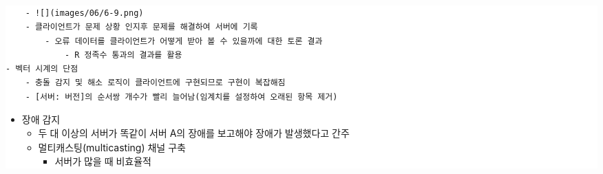         - ![](images/06/6-9.png)
        - 클라이언트가 문제 상황 인지후 문제를 해결하여 서버에 기록
            - 오류 데이터를 클라이언트가 어떻게 받아 볼 수 있을까에 대한 토론 결과
                - R 정족수 통과의 결과를 활용
    - 벡터 시계의 단점
        - 충돌 감지 및 해소 로직이 클라이언트에 구현되므로 구현이 복잡해짐
        - [서버: 버전]의 순서쌍 개수가 빨리 늘어남(임계치를 설정하여 오래된 항목 제거)
* 장애 감지
    - 두 대 이상의 서버가 똑같이 서버 A의 장애를 보고해야 장애가 발생했다고 간주
    - 멀티캐스팅(multicasting) 채널 구축
        - 서버가 많을 때 비효율적